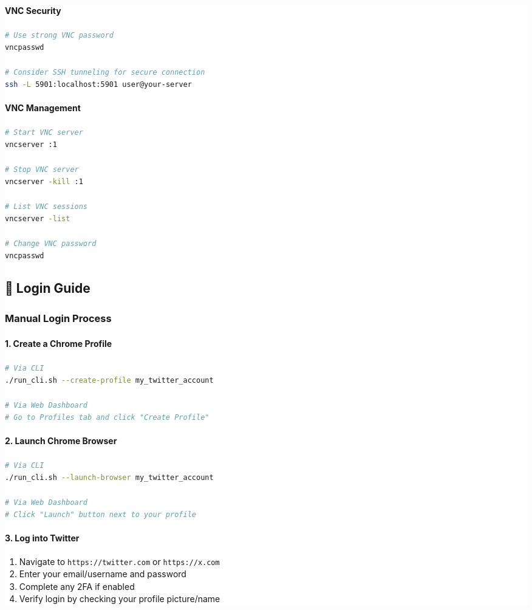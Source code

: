 #### VNC Security
```bash
# Use strong VNC password
vncpasswd

# Consider SSH tunneling for secure connection
ssh -L 5901:localhost:5901 user@your-server
```

#### VNC Management
```bash
# Start VNC server
vncserver :1

# Stop VNC server
vncserver -kill :1

# List VNC sessions
vncserver -list

# Change VNC password
vncpasswd
```

## 🔐 Login Guide

### Manual Login Process

#### 1. Create a Chrome Profile
```bash
# Via CLI
./run_cli.sh --create-profile my_twitter_account

# Via Web Dashboard
# Go to Profiles tab and click "Create Profile"
```

#### 2. Launch Chrome Browser
```bash
# Via CLI
./run_cli.sh --launch-browser my_twitter_account

# Via Web Dashboard
# Click "Launch" button next to your profile
```

#### 3. Log into Twitter
1. Navigate to `https://twitter.com` or `https://x.com`
2. Enter your email/username and password
3. Complete any 2FA if enabled
4. Verify login by checking your profile picture/name
